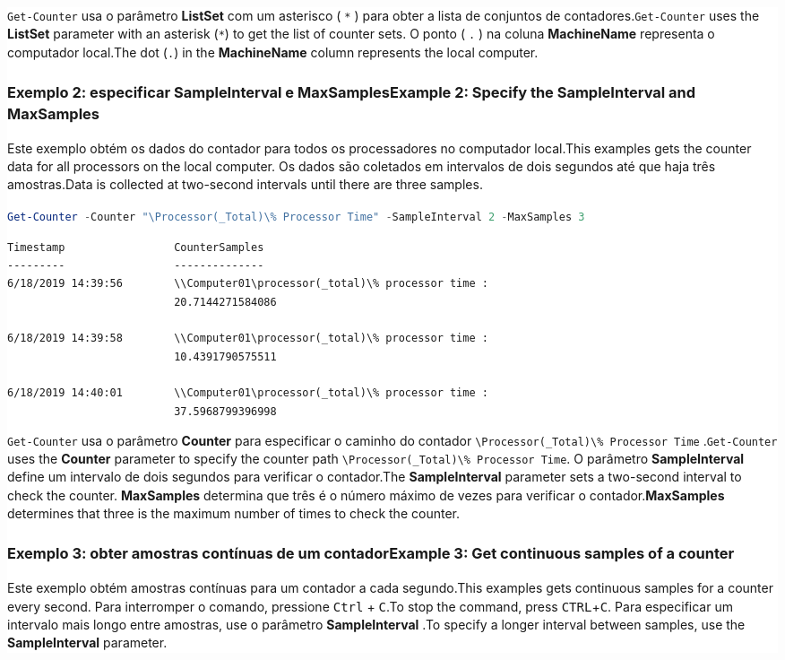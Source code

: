 <span data-ttu-id="beb47-120">`Get-Counter` usa o parâmetro **ListSet** com um asterisco ( `*` ) para obter a lista de conjuntos de contadores.</span><span class="sxs-lookup"><span data-stu-id="beb47-120">`Get-Counter` uses the **ListSet** parameter with an asterisk (`*`) to get the list of counter sets.</span></span>
<span data-ttu-id="beb47-121">O ponto ( `.` ) na coluna **MachineName** representa o computador local.</span><span class="sxs-lookup"><span data-stu-id="beb47-121">The dot (`.`) in the **MachineName** column represents the local computer.</span></span>

### <span data-ttu-id="beb47-122">Exemplo 2: especificar SampleInterval e MaxSamples</span><span class="sxs-lookup"><span data-stu-id="beb47-122">Example 2: Specify the SampleInterval and MaxSamples</span></span>

<span data-ttu-id="beb47-123">Este exemplo obtém os dados do contador para todos os processadores no computador local.</span><span class="sxs-lookup"><span data-stu-id="beb47-123">This examples gets the counter data for all processors on the local computer.</span></span> <span data-ttu-id="beb47-124">Os dados são coletados em intervalos de dois segundos até que haja três amostras.</span><span class="sxs-lookup"><span data-stu-id="beb47-124">Data is collected at two-second intervals until there are three samples.</span></span>

```powershell
Get-Counter -Counter "\Processor(_Total)\% Processor Time" -SampleInterval 2 -MaxSamples 3
```

```Output
Timestamp                 CounterSamples
---------                 --------------
6/18/2019 14:39:56        \\Computer01\processor(_total)\% processor time :
                          20.7144271584086

6/18/2019 14:39:58        \\Computer01\processor(_total)\% processor time :
                          10.4391790575511

6/18/2019 14:40:01        \\Computer01\processor(_total)\% processor time :
                          37.5968799396998
```

<span data-ttu-id="beb47-125">`Get-Counter` usa o parâmetro **Counter** para especificar o caminho do contador `\Processor(_Total)\% Processor Time` .</span><span class="sxs-lookup"><span data-stu-id="beb47-125">`Get-Counter` uses the **Counter** parameter to specify the counter path `\Processor(_Total)\% Processor Time`.</span></span> <span data-ttu-id="beb47-126">O parâmetro **SampleInterval** define um intervalo de dois segundos para verificar o contador.</span><span class="sxs-lookup"><span data-stu-id="beb47-126">The **SampleInterval** parameter sets a two-second interval to check the counter.</span></span> <span data-ttu-id="beb47-127">**MaxSamples** determina que três é o número máximo de vezes para verificar o contador.</span><span class="sxs-lookup"><span data-stu-id="beb47-127">**MaxSamples** determines that three is the maximum number of times to check the counter.</span></span>

### <span data-ttu-id="beb47-128">Exemplo 3: obter amostras contínuas de um contador</span><span class="sxs-lookup"><span data-stu-id="beb47-128">Example 3: Get continuous samples of a counter</span></span>

<span data-ttu-id="beb47-129">Este exemplo obtém amostras contínuas para um contador a cada segundo.</span><span class="sxs-lookup"><span data-stu-id="beb47-129">This examples gets continuous samples for a counter every second.</span></span> <span data-ttu-id="beb47-130">Para interromper o comando, pressione <kbd>Ctrl</kbd> + <kbd>C</kbd>.</span><span class="sxs-lookup"><span data-stu-id="beb47-130">To stop the command, press <kbd>CTRL</kbd>+<kbd>C</kbd>.</span></span> <span data-ttu-id="beb47-131">Para especificar um intervalo mais longo entre amostras, use o parâmetro **SampleInterval** .</span><span class="sxs-lookup"><span data-stu-id="beb47-131">To specify a longer interval between samples, use the **SampleInterval** parameter.</span></span>
